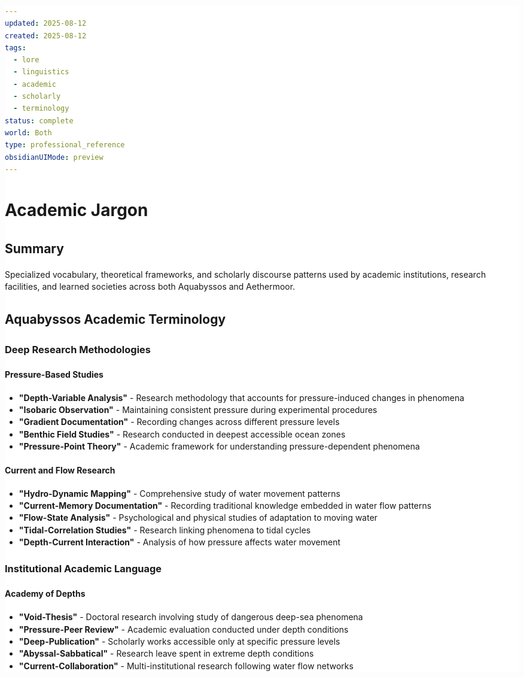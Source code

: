 ```yaml
---
updated: 2025-08-12
created: 2025-08-12
tags:
  - lore
  - linguistics
  - academic
  - scholarly
  - terminology
status: complete
world: Both
type: professional_reference
obsidianUIMode: preview
---
```


# Academic Jargon

## Summary
Specialized vocabulary, theoretical frameworks, and scholarly discourse patterns used by academic institutions, research facilities, and learned societies across both Aquabyssos and Aethermoor.

## Aquabyssos Academic Terminology

### **Deep Research Methodologies**

#### **Pressure-Based Studies**
- **"Depth-Variable Analysis"** - Research methodology that accounts for pressure-induced changes in phenomena
- **"Isobaric Observation"** - Maintaining consistent pressure during experimental procedures
- **"Gradient Documentation"** - Recording changes across different pressure levels
- **"Benthic Field Studies"** - Research conducted in deepest accessible ocean zones
- **"Pressure-Point Theory"** - Academic framework for understanding pressure-dependent phenomena

#### **Current and Flow Research**
- **"Hydro-Dynamic Mapping"** - Comprehensive study of water movement patterns
- **"Current-Memory Documentation"** - Recording traditional knowledge embedded in water flow patterns
- **"Flow-State Analysis"** - Psychological and physical studies of adaptation to moving water
- **"Tidal-Correlation Studies"** - Research linking phenomena to tidal cycles
- **"Depth-Current Interaction"** - Analysis of how pressure affects water movement

### **Institutional Academic Language**

#### **Academy of Depths**
- **"Void-Thesis"** - Doctoral research involving study of dangerous deep-sea phenomena
- **"Pressure-Peer Review"** - Academic evaluation conducted under depth conditions
- **"Deep-Publication"** - Scholarly works accessible only at specific pressure levels
- **"Abyssal-Sabbatical"** - Research leave spent in extreme depth conditions
- **"Current-Collaboration"** - Multi-institutional research following water flow networks
